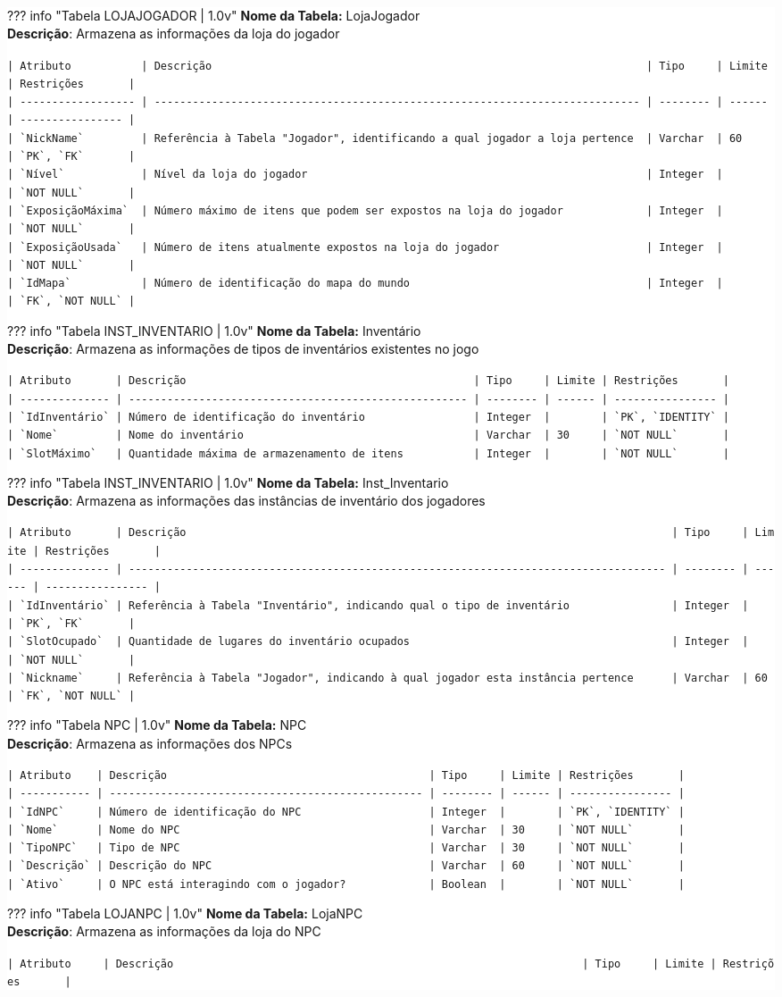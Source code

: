 ??? info "Tabela LOJAJOGADOR | 1.0v"
    **Nome da Tabela:** LojaJogador <br/>
    **Descrição**: Armazena as informações da loja do jogador <br/>

    | Atributo           | Descrição                                                                    | Tipo     | Limite | Restrições       |
    | ------------------ | ---------------------------------------------------------------------------- | -------- | ------ | ---------------- |
    | `NickName`         | Referência à Tabela "Jogador", identificando a qual jogador a loja pertence  | Varchar  | 60     | `PK`, `FK`       |
    | `Nível`            | Nível da loja do jogador                                                     | Integer  |        | `NOT NULL`       |
    | `ExposiçãoMáxima`  | Número máximo de itens que podem ser expostos na loja do jogador             | Integer  |        | `NOT NULL`       |
    | `ExposiçãoUsada`   | Número de itens atualmente expostos na loja do jogador                       | Integer  |        | `NOT NULL`       |
    | `IdMapa`           | Número de identificação do mapa do mundo                                     | Integer  |        | `FK`, `NOT NULL` |

??? info "Tabela INST_INVENTARIO | 1.0v"
    **Nome da Tabela:** Inventário <br/>
    **Descrição**: Armazena as informações de tipos de inventários existentes no jogo <br/>

    | Atributo       | Descrição                                             | Tipo     | Limite | Restrições       |
    | -------------- | ----------------------------------------------------- | -------- | ------ | ---------------- |
    | `IdInventário` | Número de identificação do inventário                 | Integer  |        | `PK`, `IDENTITY` |
    | `Nome`         | Nome do inventário                                    | Varchar  | 30     | `NOT NULL`       |
    | `SlotMáximo`   | Quantidade máxima de armazenamento de itens           | Integer  |        | `NOT NULL`       |

??? info "Tabela INST_INVENTARIO | 1.0v"
    **Nome da Tabela:** Inst_Inventario <br/>
    **Descrição**: Armazena as informações das instâncias de inventário dos jogadores <br/>

    | Atributo       | Descrição                                                                            | Tipo     | Limite | Restrições       |
    | -------------- | ------------------------------------------------------------------------------------ | -------- | ------ | ---------------- |
    | `IdInventário` | Referência à Tabela "Inventário", indicando qual o tipo de inventário                | Integer  |        | `PK`, `FK`       |
    | `SlotOcupado`  | Quantidade de lugares do inventário ocupados                                         | Integer  |        | `NOT NULL`       |
    | `Nickname`     | Referência à Tabela "Jogador", indicando à qual jogador esta instância pertence      | Varchar  | 60     | `FK`, `NOT NULL` |

??? info "Tabela NPC | 1.0v"
    **Nome da Tabela:** NPC <br/>
    **Descrição**: Armazena as informações dos NPCs  <br/>

    | Atributo    | Descrição                                         | Tipo     | Limite | Restrições       |
    | ----------- | ------------------------------------------------- | -------- | ------ | ---------------- |
    | `IdNPC`     | Número de identificação do NPC                    | Integer  |        | `PK`, `IDENTITY` |
    | `Nome`      | Nome do NPC                                       | Varchar  | 30     | `NOT NULL`       |
    | `TipoNPC`   | Tipo de NPC                                       | Varchar  | 30     | `NOT NULL`       |
    | `Descrição` | Descrição do NPC                                  | Varchar  | 60     | `NOT NULL`       |
    | `Ativo`     | O NPC está interagindo com o jogador?             | Boolean  |        | `NOT NULL`       |


??? info "Tabela LOJANPC | 1.0v"
    **Nome da Tabela:** LojaNPC <br/>
    **Descrição**: Armazena as informações da loja do NPC <br/>

    | Atributo     | Descrição                                                                | Tipo     | Limite | Restrições       |
